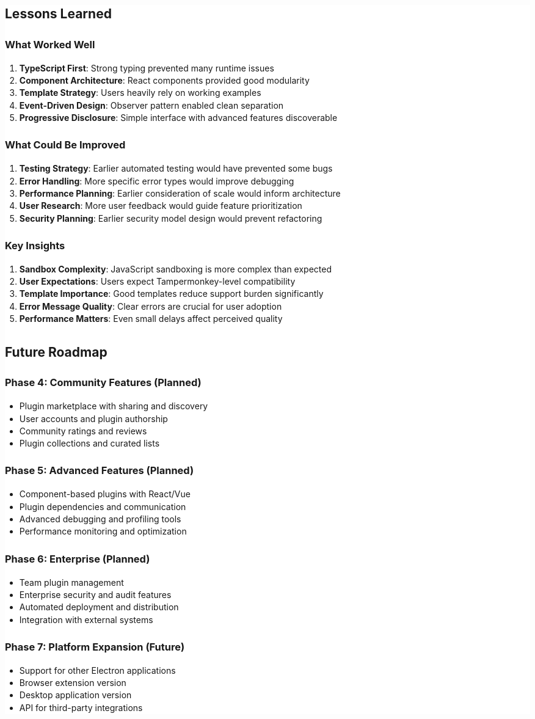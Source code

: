 ## Lessons Learned

### What Worked Well
1. **TypeScript First**: Strong typing prevented many runtime issues
2. **Component Architecture**: React components provided good modularity
3. **Template Strategy**: Users heavily rely on working examples
4. **Event-Driven Design**: Observer pattern enabled clean separation
5. **Progressive Disclosure**: Simple interface with advanced features discoverable

### What Could Be Improved
1. **Testing Strategy**: Earlier automated testing would have prevented some bugs
2. **Error Handling**: More specific error types would improve debugging
3. **Performance Planning**: Earlier consideration of scale would inform architecture
4. **User Research**: More user feedback would guide feature prioritization
5. **Security Planning**: Earlier security model design would prevent refactoring

### Key Insights
1. **Sandbox Complexity**: JavaScript sandboxing is more complex than expected
2. **User Expectations**: Users expect Tampermonkey-level compatibility
3. **Template Importance**: Good templates reduce support burden significantly
4. **Error Message Quality**: Clear errors are crucial for user adoption
5. **Performance Matters**: Even small delays affect perceived quality

## Future Roadmap

### Phase 4: Community Features (Planned)
- Plugin marketplace with sharing and discovery
- User accounts and plugin authorship
- Community ratings and reviews
- Plugin collections and curated lists

### Phase 5: Advanced Features (Planned)
- Component-based plugins with React/Vue
- Plugin dependencies and communication
- Advanced debugging and profiling tools
- Performance monitoring and optimization

### Phase 6: Enterprise (Planned)
- Team plugin management
- Enterprise security and audit features
- Automated deployment and distribution
- Integration with external systems

### Phase 7: Platform Expansion (Future)
- Support for other Electron applications
- Browser extension version
- Desktop application version
- API for third-party integrations
